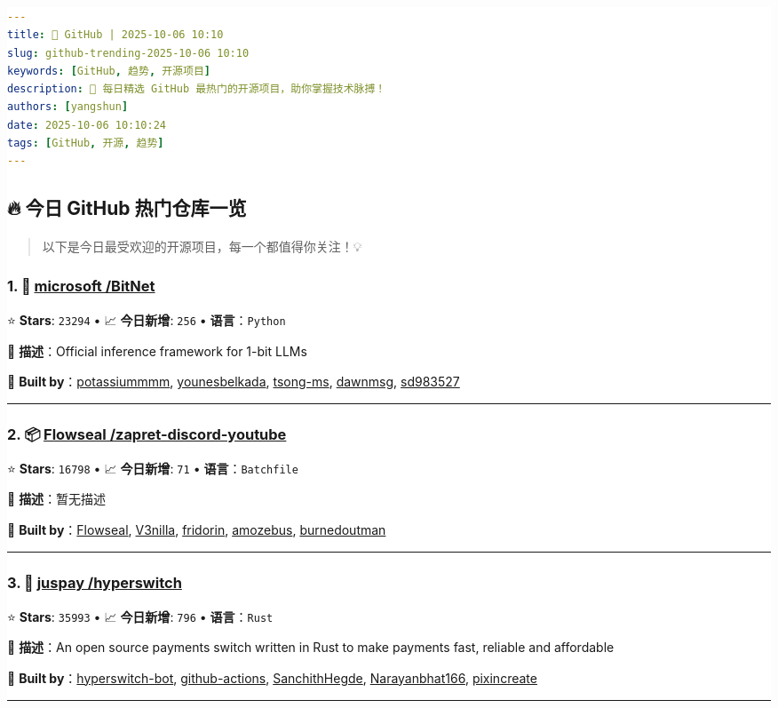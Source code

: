 ```yaml
---
title: 🚀 GitHub | 2025-10-06 10:10
slug: github-trending-2025-10-06 10:10
keywords: [GitHub, 趋势, 开源项目]
description: 🌟 每日精选 GitHub 最热门的开源项目，助你掌握技术脉搏！
authors: [yangshun]
date: 2025-10-06 10:10:24
tags: [GitHub, 开源, 趋势]
---
```


## 🔥 今日 GitHub 热门仓库一览

> 以下是今日最受欢迎的开源项目，每一个都值得你关注！💡

### 1. 🐍 [microsoft /BitNet](https://github.com/microsoft/BitNet)

⭐ **Stars**: `23294`   •   📈 **今日新增**: `256`   •   **语言**：`Python`

📝 **描述**：Official inference framework for 1-bit LLMs

🤝 **Built by**：[potassiummmm](https://github.com/potassiummmm), [younesbelkada](https://github.com/younesbelkada), [tsong-ms](https://github.com/tsong-ms), [dawnmsg](https://github.com/dawnmsg), [sd983527](https://github.com/sd983527)

---

### 2. 📦 [Flowseal /zapret-discord-youtube](https://github.com/Flowseal/zapret-discord-youtube)

⭐ **Stars**: `16798`   •   📈 **今日新增**: `71`   •   **语言**：`Batchfile`

📝 **描述**：暂无描述

🤝 **Built by**：[Flowseal](https://github.com/Flowseal), [V3nilla](https://github.com/V3nilla), [fridorin](https://github.com/fridorin), [amozebus](https://github.com/amozebus), [burnedoutman](https://github.com/burnedoutman)

---

### 3. 🦀 [juspay /hyperswitch](https://github.com/juspay/hyperswitch)

⭐ **Stars**: `35993`   •   📈 **今日新增**: `796`   •   **语言**：`Rust`

📝 **描述**：An open source payments switch written in Rust to make payments fast, reliable and affordable

🤝 **Built by**：[hyperswitch-bot](https://github.com/hyperswitch-bot), [github-actions](https://github.com/github-actions), [SanchithHegde](https://github.com/SanchithHegde), [Narayanbhat166](https://github.com/Narayanbhat166), [pixincreate](https://github.com/pixincreate)

---
